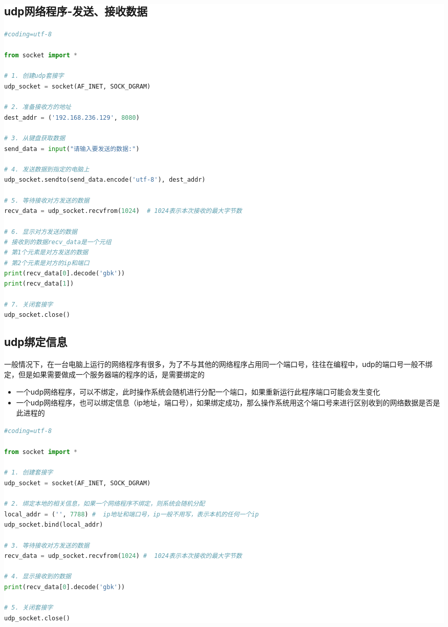 ## udp网络程序-发送、接收数据

```python
#coding=utf-8

from socket import *

# 1. 创建udp套接字
udp_socket = socket(AF_INET, SOCK_DGRAM)

# 2. 准备接收方的地址
dest_addr = ('192.168.236.129', 8080)

# 3. 从键盘获取数据
send_data = input("请输入要发送的数据:")

# 4. 发送数据到指定的电脑上
udp_socket.sendto(send_data.encode('utf-8'), dest_addr)

# 5. 等待接收对方发送的数据
recv_data = udp_socket.recvfrom(1024)  # 1024表示本次接收的最大字节数

# 6. 显示对方发送的数据
# 接收到的数据recv_data是一个元组
# 第1个元素是对方发送的数据
# 第2个元素是对方的ip和端口
print(recv_data[0].decode('gbk'))
print(recv_data[1])

# 7. 关闭套接字
udp_socket.close()
```

## udp绑定信息

一般情况下，在一台电脑上运行的网络程序有很多，为了不与其他的网络程序占用同一个端口号，往往在编程中，udp的端口号一般不绑定，但是如果需要做成一个服务器端的程序的话，是需要绑定的

- 一个udp网络程序，可以不绑定，此时操作系统会随机进行分配一个端口，如果重新运行此程序端口可能会发生变化
- 一个udp网络程序，也可以绑定信息（ip地址，端口号），如果绑定成功，那么操作系统用这个端口号来进行区别收到的网络数据是否是此进程的

```python
#coding=utf-8

from socket import *

# 1. 创建套接字
udp_socket = socket(AF_INET, SOCK_DGRAM)

# 2. 绑定本地的相关信息，如果一个网络程序不绑定，则系统会随机分配
local_addr = ('', 7788) #  ip地址和端口号，ip一般不用写，表示本机的任何一个ip
udp_socket.bind(local_addr)

# 3. 等待接收对方发送的数据
recv_data = udp_socket.recvfrom(1024) #  1024表示本次接收的最大字节数

# 4. 显示接收到的数据
print(recv_data[0].decode('gbk'))

# 5. 关闭套接字
udp_socket.close()
```
